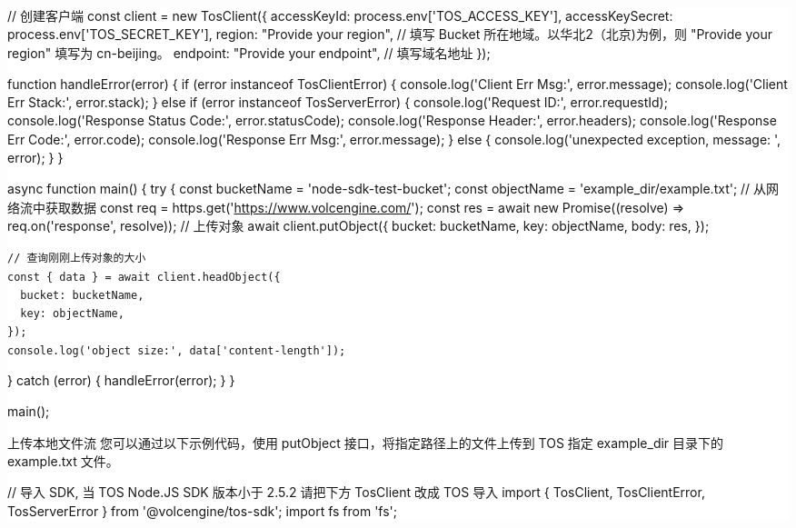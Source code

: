 // 创建客户端
const client = new TosClient({
  accessKeyId: process.env['TOS_ACCESS_KEY'],
  accessKeySecret: process.env['TOS_SECRET_KEY'],
  region: "Provide your region", // 填写 Bucket 所在地域。以华北2（北京)为例，则 "Provide your region" 填写为 cn-beijing。
  endpoint: "Provide your endpoint", // 填写域名地址
});

function handleError(error) {
  if (error instanceof TosClientError) {
    console.log('Client Err Msg:', error.message);
    console.log('Client Err Stack:', error.stack);
  } else if (error instanceof TosServerError) {
    console.log('Request ID:', error.requestId);
    console.log('Response Status Code:', error.statusCode);
    console.log('Response Header:', error.headers);
    console.log('Response Err Code:', error.code);
    console.log('Response Err Msg:', error.message);
  } else {
    console.log('unexpected exception, message: ', error);
  }
}

async function main() {
  try {
    const bucketName = 'node-sdk-test-bucket';
    const objectName = 'example_dir/example.txt';
    // 从网络流中获取数据
    const req = https.get('https://www.volcengine.com/');
    const res = await new Promise((resolve) => req.on('response', resolve));
    // 上传对象
    await client.putObject({
      bucket: bucketName,
      key: objectName,
      body: res,
    });

    // 查询刚刚上传对象的大小
    const { data } = await client.headObject({
      bucket: bucketName,
      key: objectName,
    });
    console.log('object size:', data['content-length']);
  } catch (error) {
    handleError(error);
  }
}

main();

上传本地文件流
您可以通过以下示例代码，使用 putObject 接口，将指定路径上的文件上传到 TOS 指定 example_dir 目录下的 example.txt 文件。

// 导入 SDK, 当 TOS Node.JS SDK 版本小于 2.5.2 请把下方 TosClient 改成 TOS 导入
import { TosClient, TosClientError, TosServerError } from '@volcengine/tos-sdk';
import fs from 'fs';
